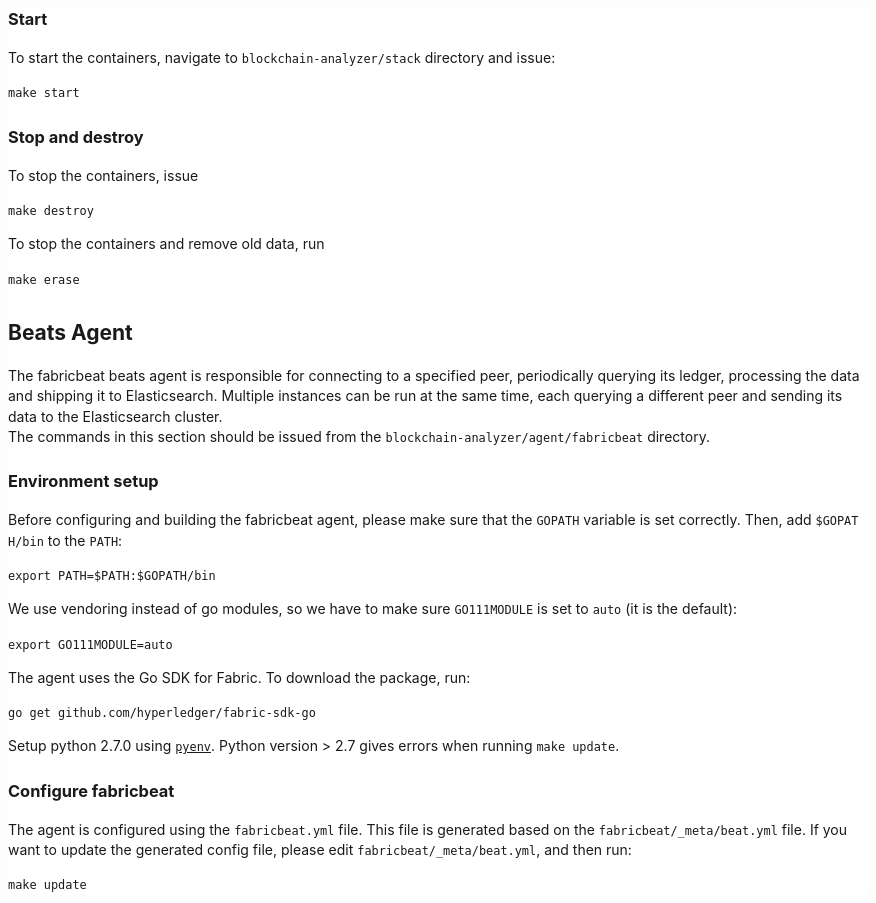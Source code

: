 ### Start
To start the containers, navigate to `blockchain-analyzer/stack` directory and issue:
```
make start
```

### Stop and destroy
To stop the containers, issue
```
make destroy
```
To stop the containers and remove old data, run
```
make erase
```

## Beats Agent

The fabricbeat beats agent is responsible for connecting to a specified peer, periodically querying its ledger, processing the data and shipping it to Elasticsearch. Multiple instances can be run at the same time, each querying a different peer and sending its data to the Elasticsearch cluster.  
The commands in this section should be issued from the `blockchain-analyzer/agent/fabricbeat` directory.

### Environment setup

Before configuring and building the fabricbeat agent, please make sure that the `GOPATH` variable is set correctly. Then, add `$GOPATH/bin` to the `PATH`:
```
export PATH=$PATH:$GOPATH/bin
```
We use vendoring instead of go modules, so we have to make sure `GO111MODULE` is set to `auto` (it is the default):  
```
export GO111MODULE=auto
```  

The agent uses the Go SDK for Fabric. To download the package, run:
```
go get github.com/hyperledger/fabric-sdk-go
```

Setup python 2.7.0 using [`pyenv`](https://github.com/pyenv/pyenv). 
Python version > 2.7 gives errors when running `make update`. 

### Configure fabricbeat

The agent is configured using the `fabricbeat.yml` file. This file is generated 
based on the `fabricbeat/_meta/beat.yml` file. If you want to update the generated 
config file, please edit `fabricbeat/_meta/beat.yml`, and then run:
```
make update
```
